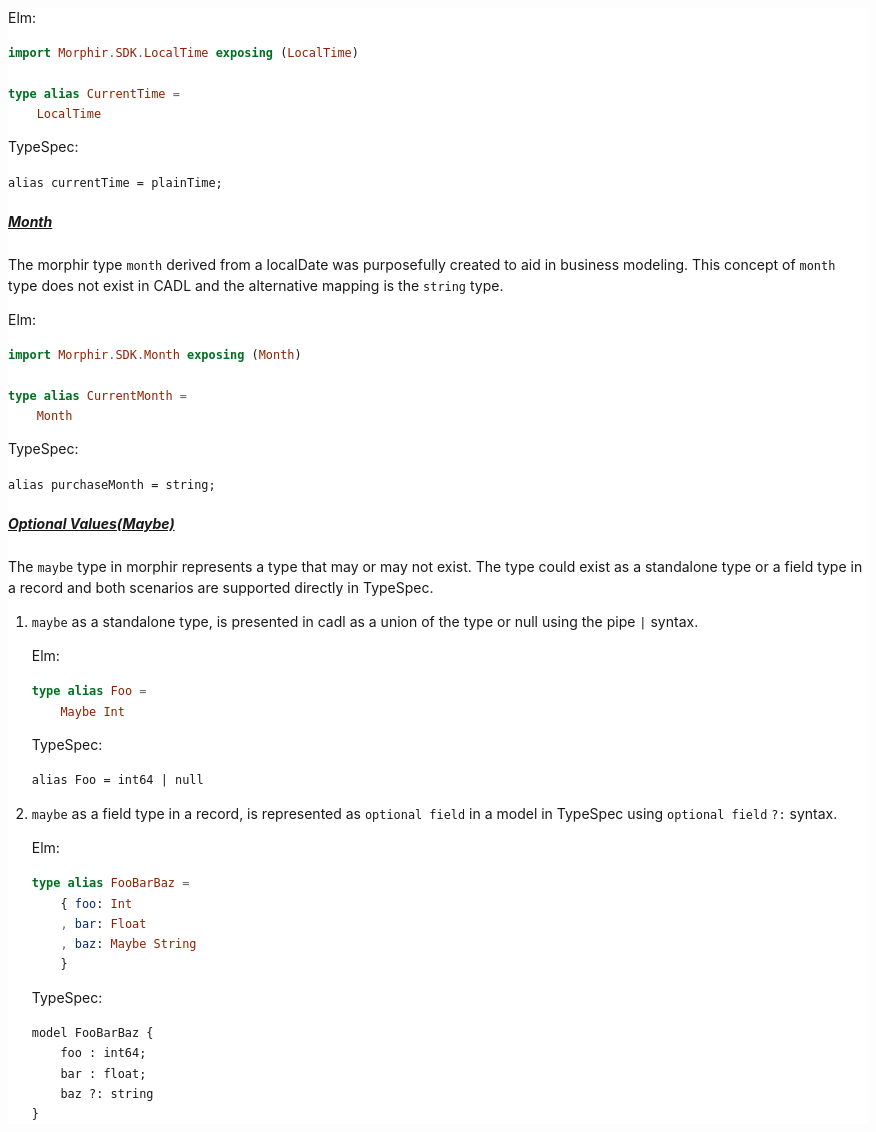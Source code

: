 Elm:
```elm
import Morphir.SDK.LocalTime exposing (LocalTime)

type alias CurrentTime =
    LocalTime
```
TypeSpec:
```cadl
alias currentTime = plainTime;
```

##### [Month](https://package.elm-lang.org/packages/finos/morphir-elm/18.1.0/Morphir-SDK-Month)
The morphir type `month` derived from a localDate was purposefully created to aid in business modeling. This concept of `month` type does not
exist in CADL and the alternative mapping is the `string` type.

Elm:
```elm
import Morphir.SDK.Month exposing (Month)

type alias CurrentMonth =
    Month
```
TypeSpec:
```cadl
alias purchaseMonth = string;
```

##### [Optional Values(Maybe)](https://package.elm-lang.org/packages/elm/core/latest/Maybe)
The `maybe` type in morphir represents a type that may or may not exist. The type could exist as a standalone type or a field type in a record and both scenarios are supported directly in TypeSpec. 

1. `maybe` as a standalone type, is presented in cadl as a union of the type or null using the pipe `|` syntax.

   Elm:
    ```elm
    type alias Foo = 
        Maybe Int
   ```
   TypeSpec:
    ```cadl
   alias Foo = int64 | null
    ```
   
2. `maybe` as a field type in a record, is represented as `optional field` in a model in TypeSpec using `optional field` `?:` syntax.

   Elm:
    ```elm
    type alias FooBarBaz = 
        { foo: Int
        , bar: Float
        , baz: Maybe String
        }
    ```
   TypeSpec:
    ```cadl
    model FooBarBaz {
        foo : int64;
        bar : float;
        baz ?: string
    }
   ``` 
